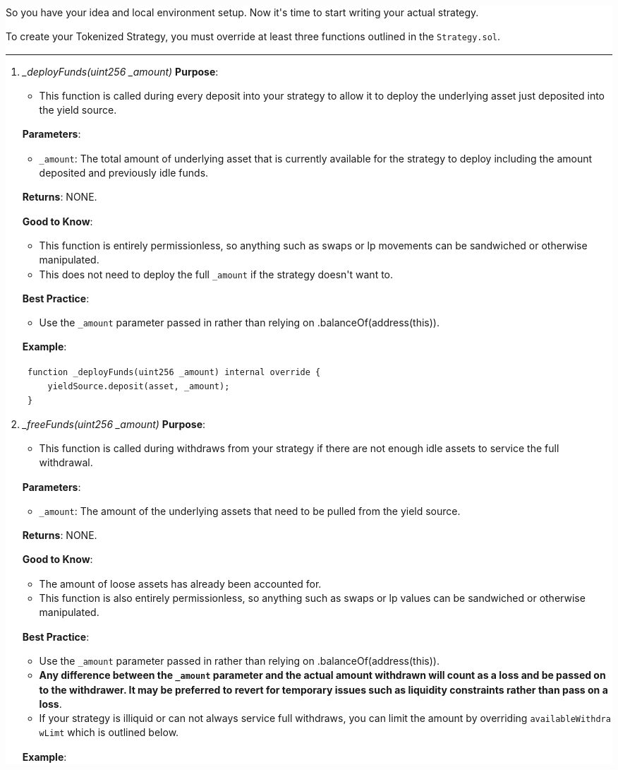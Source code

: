 So you have your idea and local environment setup. Now it's time to start writing your actual strategy. 

To create your Tokenized Strategy, you must override at least three functions outlined in the `Strategy.sol`. 

___

1. *_deployFunds(uint256 _amount)*
    **Purpose**: 
    - This function is called during every deposit into your strategy to allow it to deploy the underlying asset just deposited into the yield source. 
    
    **Parameters**: 
    - `_amount`: The total amount of underlying asset that is currently available for the strategy to deploy including the amount deposited and previously idle funds.
    
    **Returns**: NONE.
    
    **Good to Know**: 
    - This function is entirely permissionless, so anything such as swaps or lp movements can be sandwiched or otherwise manipulated.
    - This does not need to deploy the full `_amount` if the strategy doesn't want to.
    
    **Best Practice**: 
    - Use the `_amount` parameter passed in rather than relying on .balanceOf(address(this)).
    
    **Example**:
        
        function _deployFunds(uint256 _amount) internal override {
            yieldSource.deposit(asset, _amount);
        }
        
2. *_freeFunds(uint256 _amount)*
    **Purpose**: 
    - This function is called during withdraws from your strategy if there are not enough idle assets to service the full withdrawal.
    
    **Parameters**: 
    - `_amount`: The amount of the underlying assets that need to be pulled from the yield source.
    
    **Returns**: NONE.
    
    **Good to Know**: 
    - The amount of loose assets has already been accounted for. 
    - This function is also entirely permissionless, so anything such as swaps or lp values can be sandwiched or otherwise manipulated.
    
    **Best Practice**: 
    - Use the `_amount` parameter passed in rather than relying on .balanceOf(address(this)).
    - **Any difference between the `_amount` parameter and the actual amount withdrawn will count as a loss and be passed on to the withdrawer. It may be preferred to revert for temporary issues such as liquidity constraints rather than pass on a loss**.
    - If your strategy is illiquid or can not always service full withdraws, you can limit the amount by overriding `availableWithdrawLimt` which is outlined below.
    
    **Example**:
        